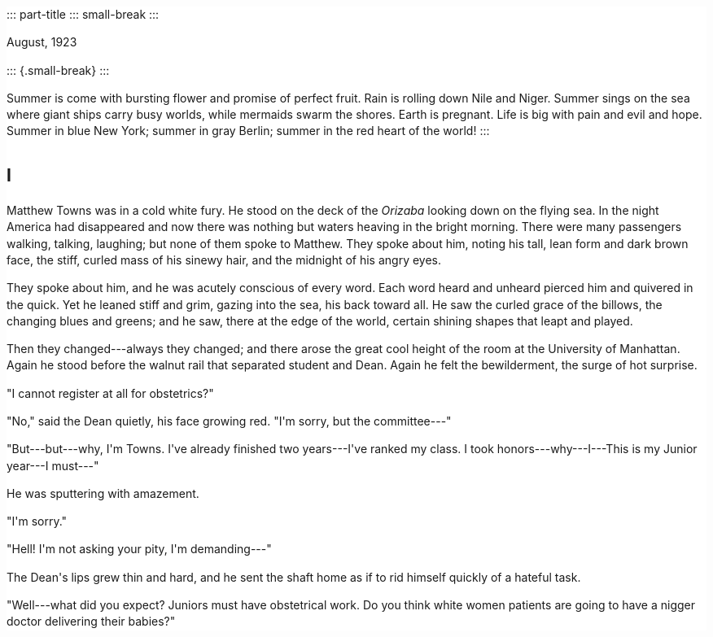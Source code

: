 ::: part-title
::: small-break
:::

August, 1923

::: {.small-break}
:::

Summer is come with bursting flower and promise of perfect fruit. Rain is rolling down Nile and Niger. Summer sings on the sea where giant ships carry busy worlds, while mermaids swarm the shores. Earth is pregnant. Life is big with pain and evil and hope. Summer in blue New York; summer in gray Berlin; summer in the red heart of the world!
:::

## I

Matthew Towns was in a cold white fury. He stood on the
deck of the *Orizaba* looking down on the flying sea. In the night
America had disappeared and now there was nothing but waters heaving in
the bright morning. There were many passengers walking, talking,
laughing; but none of them spoke to Matthew. They spoke about him,
noting his tall, lean form and dark brown face, the stiff, curled mass
of his sinewy hair, and the midnight of his angry eyes.

They spoke about him, and he was acutely conscious of every word. Each
word heard and unheard pierced him and quivered in the quick. Yet he
leaned stiff and grim, gazing into the sea, his back toward all. He saw
the curled grace of the billows, the changing blues and greens; and he
saw, there at the edge of the world, certain shining shapes that leapt
and played.

Then they changed---always they changed; and there arose the great cool
height of the room at the University of Manhattan. Again he stood before
the walnut rail that separated student and Dean. Again he felt the
bewilderment, the surge of hot surprise.

"I cannot register at all for obstetrics?"

"No," said the Dean quietly, his face growing red. "I'm sorry, but the
committee---"

"But---but---why, I'm Towns. I've already finished two years---I've
ranked my class. I took honors---why---I---This is my Junior year---I
must---"

He was sputtering with amazement.

"I'm sorry."

"Hell! I'm not asking your pity, I'm demanding---"

The Dean's lips grew thin and hard, and he sent the shaft home as if to
rid himself quickly of a hateful task.

"Well---what did you expect? Juniors must have obstetrical work. Do you
think white women patients are going to have a nigger doctor delivering
their babies?"

